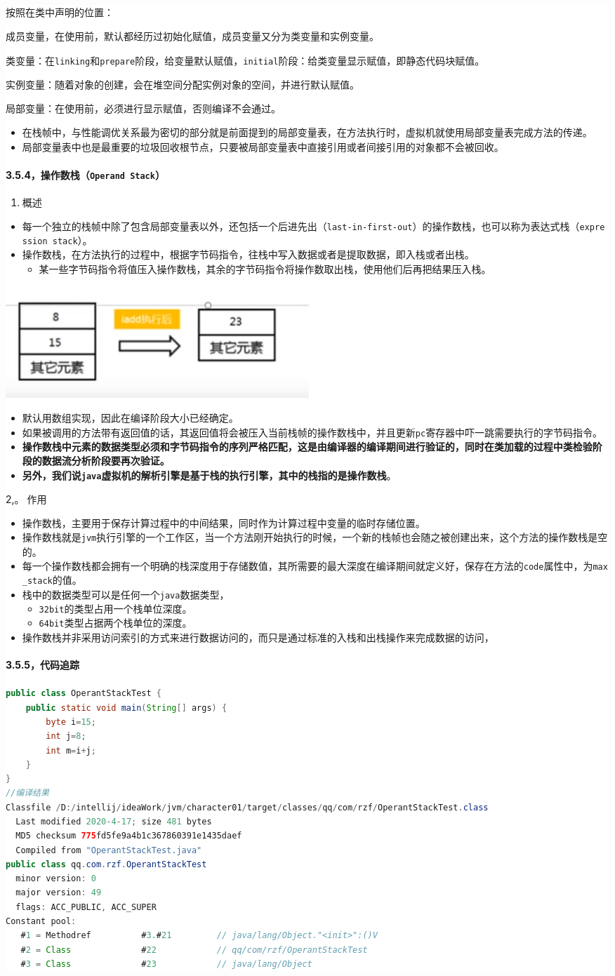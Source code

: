 按照在类中声明的位置：

成员变量，在使用前，默认都经历过初始化赋值，成员变量又分为类变量和实例变量。

​	类变量：在`linking`和`prepare`阶段，给变量默认赋值，`initial`阶段：给类变量显示赋值，即静态代码块赋值。

​	实例变量：随着对象的创建，会在堆空间分配实例对象的空间，并进行默认赋值。

局部变量：在使用前，必须进行显示赋值，否则编译不会通过。

- 在栈帧中，与性能调优关系最为密切的部分就是前面提到的局部变量表，在方法执行时，虚拟机就使用局部变量表完成方法的传递。
- 局部变量表中也是最重要的垃圾回收根节点，只要被局部变量表中直接引用或者间接引用的对象都不会被回收。

#### 3.5.4，操作数栈（`Operand Stack`）

1. 概述

- 每一个独立的栈帧中除了包含局部变量表以外，还包括一个后进先出（`last-in-first-out`）的操作数栈，也可以称为表达式栈（`expression stack`）。
- 操作数栈，在方法执行的过程中，根据字节码指令，往栈中写入数据或者是提取数据，即入栈或者出栈。
  - 某一些字节码指令将值压入操作数栈，其余的字节码指令将操作数取出栈，使用他们后再把结果压入栈。

![](../img/jvm/操作数栈.png)

- 默认用数组实现，因此在编译阶段大小已经确定。
- 如果被调用的方法带有返回值的话，其返回值将会被压入当前栈帧的操作数栈中，并且更新`pc`寄存器中吓一跳需要执行的字节码指令。
- **操作数栈中元素的数据类型必须和字节码指令的序列严格匹配，这是由编译器的编译期间进行验证的，同时在类加载的过程中类检验阶段的数据流分析阶段要再次验证。**
- **另外，我们说`java`虚拟机的解析引擎是基于栈的执行引擎，其中的栈指的是操作数栈**。

2,。 作用

- 操作数栈，主要用于保存计算过程中的中间结果，同时作为计算过程中变量的临时存储位置。
- 操作数栈就是`jvm`执行引擎的一个工作区，当一个方法刚开始执行的时候，一个新的栈帧也会随之被创建出来，这个方法的操作数栈是空的。
- 每一个操作数栈都会拥有一个明确的栈深度用于存储数值，其所需要的最大深度在编译期间就定义好，保存在方法的`code`属性中，为`max_stack`的值。
- 栈中的数据类型可以是任何一个`java`数据类型，
  - `32bit`的类型占用一个栈单位深度。
  - `64bit`类型占据两个栈单位的深度。
- 操作数栈并非采用访问索引的方式来进行数据访问的，而只是通过标准的入栈和出栈操作来完成数据的访问，

#### 3.5.5，代码追踪

~~~ java
public class OperantStackTest {
    public static void main(String[] args) {
        byte i=15;
        int j=8;
        int m=i+j;
    }
}
//编译结果
Classfile /D:/intellij/ideaWork/jvm/character01/target/classes/qq/com/rzf/OperantStackTest.class
  Last modified 2020-4-17; size 481 bytes
  MD5 checksum 775fd5fe9a4b1c367860391e1435daef
  Compiled from "OperantStackTest.java"
public class qq.com.rzf.OperantStackTest
  minor version: 0
  major version: 49
  flags: ACC_PUBLIC, ACC_SUPER
Constant pool:
   #1 = Methodref          #3.#21         // java/lang/Object."<init>":()V
   #2 = Class              #22            // qq/com/rzf/OperantStackTest
   #3 = Class              #23            // java/lang/Object
~~~